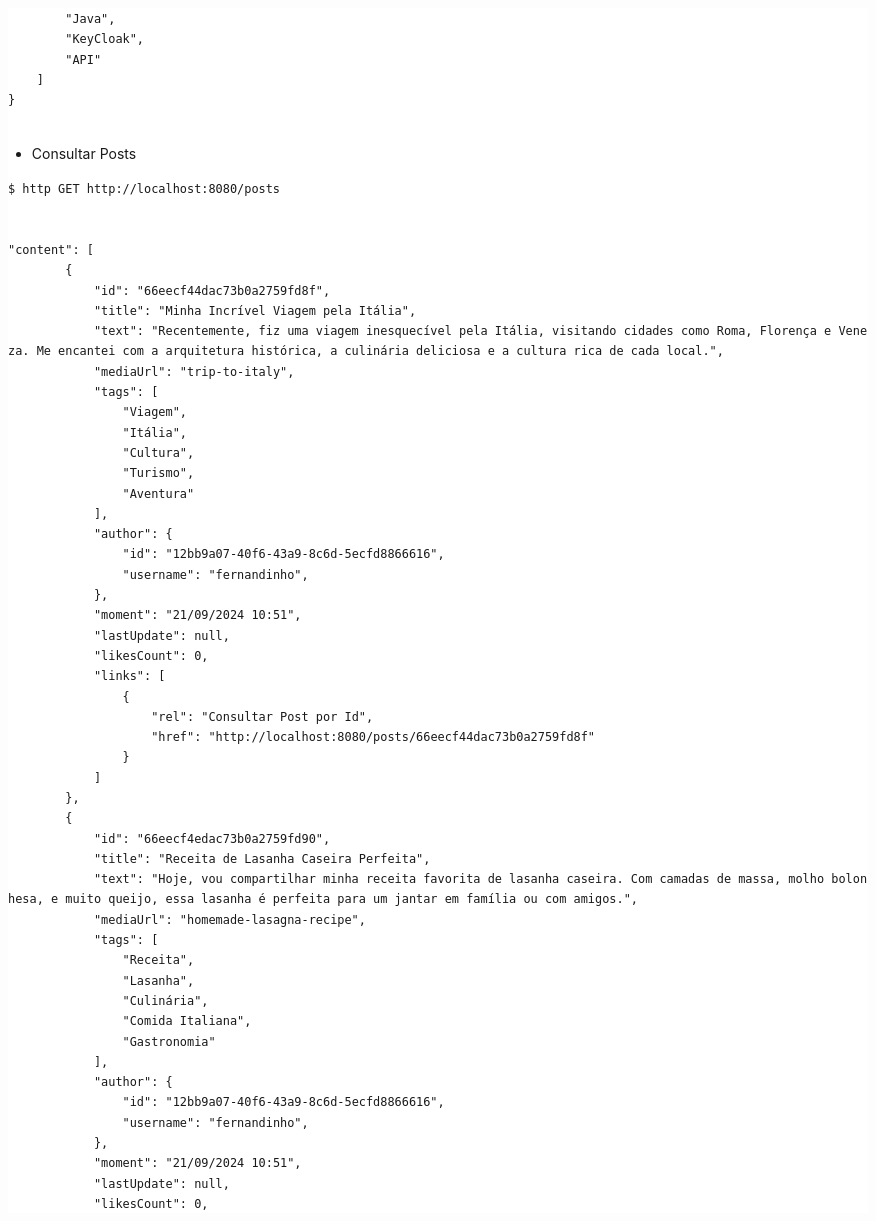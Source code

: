 ```
        "Java",
        "KeyCloak",
        "API"
    ]
}


```

- Consultar Posts
```
$ http GET http://localhost:8080/posts


"content": [
        {
            "id": "66eecf44dac73b0a2759fd8f",
            "title": "Minha Incrível Viagem pela Itália",
            "text": "Recentemente, fiz uma viagem inesquecível pela Itália, visitando cidades como Roma, Florença e Veneza. Me encantei com a arquitetura histórica, a culinária deliciosa e a cultura rica de cada local.",
            "mediaUrl": "trip-to-italy",
            "tags": [
                "Viagem",
                "Itália",
                "Cultura",
                "Turismo",
                "Aventura"
            ],
            "author": {
                "id": "12bb9a07-40f6-43a9-8c6d-5ecfd8866616",
                "username": "fernandinho",
            },
            "moment": "21/09/2024 10:51",
            "lastUpdate": null,
            "likesCount": 0,
            "links": [
                {
                    "rel": "Consultar Post por Id",
                    "href": "http://localhost:8080/posts/66eecf44dac73b0a2759fd8f"
                }
            ]
        },
        {
            "id": "66eecf4edac73b0a2759fd90",
            "title": "Receita de Lasanha Caseira Perfeita",
            "text": "Hoje, vou compartilhar minha receita favorita de lasanha caseira. Com camadas de massa, molho bolonhesa, e muito queijo, essa lasanha é perfeita para um jantar em família ou com amigos.",
            "mediaUrl": "homemade-lasagna-recipe",
            "tags": [
                "Receita",
                "Lasanha",
                "Culinária",
                "Comida Italiana",
                "Gastronomia"
            ],
            "author": {
                "id": "12bb9a07-40f6-43a9-8c6d-5ecfd8866616",
                "username": "fernandinho",
            },
            "moment": "21/09/2024 10:51",
            "lastUpdate": null,
            "likesCount": 0,
```